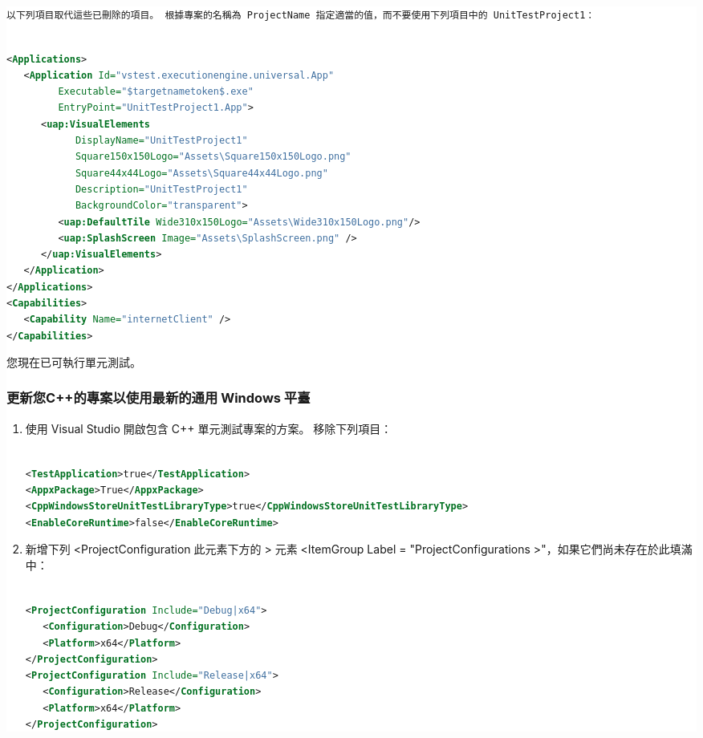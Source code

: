     以下列項目取代這些已刪除的項目。 根據專案的名稱為 ProjectName 指定適當的值，而不要使用下列項目中的 UnitTestProject1：

   ```xml

   <Applications>
      <Application Id="vstest.executionengine.universal.App"
            Executable="$targetnametoken$.exe"
            EntryPoint="UnitTestProject1.App">
         <uap:VisualElements
               DisplayName="UnitTestProject1"
               Square150x150Logo="Assets\Square150x150Logo.png"
               Square44x44Logo="Assets\Square44x44Logo.png"
               Description="UnitTestProject1"
               BackgroundColor="transparent">
            <uap:DefaultTile Wide310x150Logo="Assets\Wide310x150Logo.png"/>
            <uap:SplashScreen Image="Assets\SplashScreen.png" />
         </uap:VisualElements>
      </Application>
   </Applications>
   <Capabilities>
      <Capability Name="internetClient" />
   </Capabilities>
   ```

   您現在已可執行單元測試。

### <a name="UnitTestRCUpdate10CPlusPlus"></a>更新您C++的專案以使用最新的通用 Windows 平臺

1. 使用 Visual Studio 開啟包含 C++ 單元測試專案的方案。 移除下列項目：

    ```xml

    <TestApplication>true</TestApplication>
    <AppxPackage>True</AppxPackage>
    <CppWindowsStoreUnitTestLibraryType>true</CppWindowsStoreUnitTestLibraryType>
    <EnableCoreRuntime>false</EnableCoreRuntime>

    ```

2. 新增下列 \<ProjectConfiguration 此元素下方的 > 元素 \<ItemGroup Label = "ProjectConfigurations >"，如果它們尚未存在於此填滿中：

    ```xml

    <ProjectConfiguration Include="Debug|x64">
       <Configuration>Debug</Configuration>
       <Platform>x64</Platform>
    </ProjectConfiguration>
    <ProjectConfiguration Include="Release|x64">
       <Configuration>Release</Configuration>
       <Platform>x64</Platform>
    </ProjectConfiguration>

    ```
